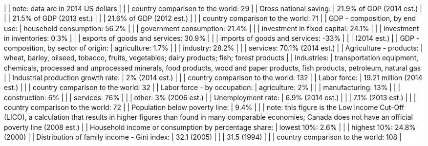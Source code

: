 | | note: data are in 2014 US dollars |
| | country comparison to the world:  29 |
| Gross national saving: | 21.9% of GDP (2014 est.) |
| | 21.5% of GDP (2013 est.) |
| | 21.6% of GDP (2012 est.) |
| | country comparison to the world:  71 |
| GDP - composition, by end use: | household consumption: 56.2% |
| | government consumption: 21.4% |
| | investment in fixed capital: 24.1% |
| | investment in inventories: 0.3% |
| | exports of goods and services: 30.9% |
| | imports of goods and services: -33% |
| | (2014 est.) |
| GDP - composition, by sector of origin: | agriculture: 1.7% |
| | industry: 28.2% |
| | services: 70.1% (2014 est.) |
| Agriculture - products: | wheat, barley, oilseed, tobacco, fruits, vegetables; dairy products; fish; forest products |
| Industries: | transportation equipment, chemicals, processed and unprocessed minerals, food products, wood and paper products, fish products, petroleum, natural gas |
| Industrial production growth rate: | 2% (2014 est.) |
| | country comparison to the world:  132 |
| Labor force: | 19.21 million (2014 est.) |
| | country comparison to the world:  32 |
| Labor force - by occupation: | agriculture: 2% |
| | manufacturing: 13% |
| | construction: 6% |
| | services: 76% |
| | other: 3% (2006 est.) |
| Unemployment rate: | 6.9% (2014 est.) |
| | 7.1% (2013 est.) |
| | country comparison to the world:  72 |
| Population below poverty line: | 9.4% |
| | note: this figure is the Low Income Cut-Off (LICO), a calculation that results in higher figures than found in many comparable economies; Canada does not have an official poverty line (2008 est.) |
| Household income or consumption by percentage share: | lowest 10%: 2.6% |
| | highest 10%: 24.8% (2000) |
| Distribution of family income - Gini index: | 32.1 (2005) |
| | 31.5 (1994) |
| | country comparison to the world:  108 |